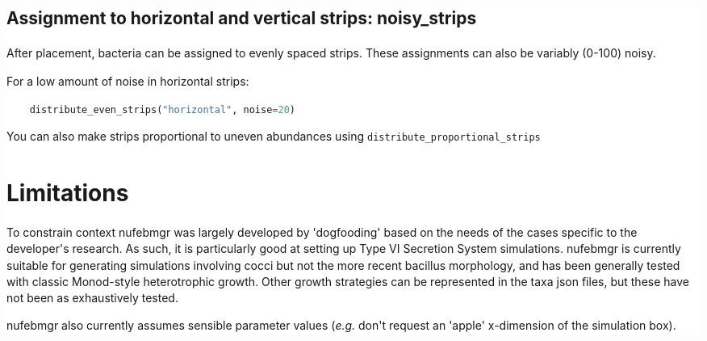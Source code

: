 ## Assignment to horizontal and vertical strips: noisy_strips

After placement, bacteria can be assigned to evenly spaced strips.  These assignments can also be variably (0-100) noisy.

For a low amount of noise in horizontal strips:
```python
    distribute_even_strips("horizontal", noise=20)
```

You can also make strips proportional to uneven abundances using ``distribute_proportional_strips``

# Limitations

To constrain context nufebmgr was largely developed by 'dogfooding' based on the needs of the cases specific to the developer's research. As such, it is particularly good at setting up Type VI Secretion System simulations.  nufebmgr is currently suitable for generating simulations involving cocci but not the more recent bacillus morphology, and has been generally tested with classic Monod-style heterotrophic growth. Other growth strategies can be represented in the taxa json files, but these have not been as exhaustively tested.

nufebmgr also currently assumes sensible parameter values (*e.g.* don't request an 'apple' x-dimension of the simulation box).

